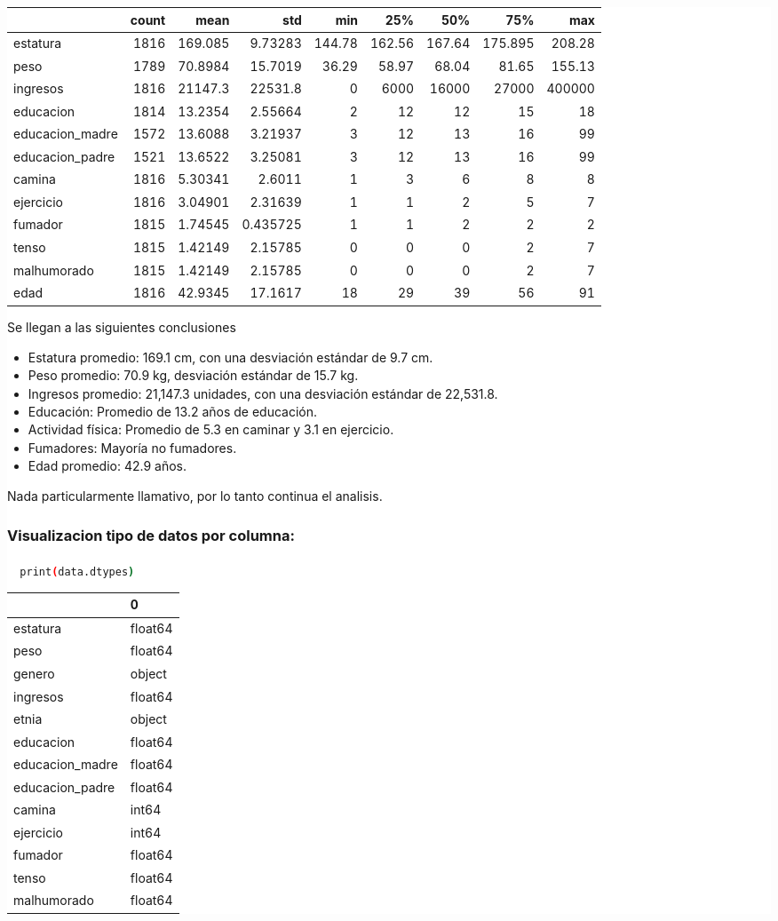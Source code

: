 |                 |   count |        mean |          std |    min |     25% |      50% |       75% |       max |
|:----------------|--------:|------------:|-------------:|-------:|--------:|---------:|----------:|----------:|
| estatura        |    1816 |   169.085   |     9.73283  | 144.78 |  162.56 |   167.64 |   175.895 |    208.28 |
| peso            |    1789 |    70.8984  |    15.7019   |  36.29 |   58.97 |    68.04 |    81.65  |    155.13 |
| ingresos        |    1816 | 21147.3     | 22531.8      |   0    | 6000    | 16000    | 27000     | 400000    |
| educacion       |    1814 |    13.2354  |     2.55664  |   2    |   12    |    12    |    15     |     18    |
| educacion_madre |    1572 |    13.6088  |     3.21937  |   3    |   12    |    13    |    16     |     99    |
| educacion_padre |    1521 |    13.6522  |     3.25081  |   3    |   12    |    13    |    16     |     99    |
| camina          |    1816 |     5.30341 |     2.6011   |   1    |    3    |     6    |     8     |      8    |
| ejercicio       |    1816 |     3.04901 |     2.31639  |   1    |    1    |     2    |     5     |      7    |
| fumador         |    1815 |     1.74545 |     0.435725 |   1    |    1    |     2    |     2     |      2    |
| tenso           |    1815 |     1.42149 |     2.15785  |   0    |    0    |     0    |     2     |      7    |
| malhumorado     |    1815 |     1.42149 |     2.15785  |   0    |    0    |     0    |     2     |      7    |
| edad            |    1816 |    42.9345  |    17.1617   |  18    |   29    |    39    |    56     |     91    |

Se llegan a las siguientes conclusiones
- Estatura promedio: 169.1 cm, con una desviación estándar de 9.7 cm.
- Peso promedio: 70.9 kg, desviación estándar de 15.7 kg.
- Ingresos promedio: 21,147.3 unidades, con una desviación estándar de 22,531.8.
- Educación: Promedio de 13.2 años de educación.
- Actividad física: Promedio de 5.3 en caminar y 3.1 en ejercicio.
- Fumadores: Mayoría no fumadores.
- Edad promedio: 42.9 años.

Nada particularmente llamativo, por lo tanto continua el analisis.

### Visualizacion tipo de datos por columna:

```bash
  print(data.dtypes)
```

|                 | 0       |
|:----------------|:--------|
| estatura        | float64 |
| peso            | float64 |
| genero          | object  |
| ingresos        | float64 |
| etnia           | object  |
| educacion       | float64 |
| educacion_madre | float64 |
| educacion_padre | float64 |
| camina          | int64   |
| ejercicio       | int64   |
| fumador         | float64 |
| tenso           | float64 |
| malhumorado     | float64 |
